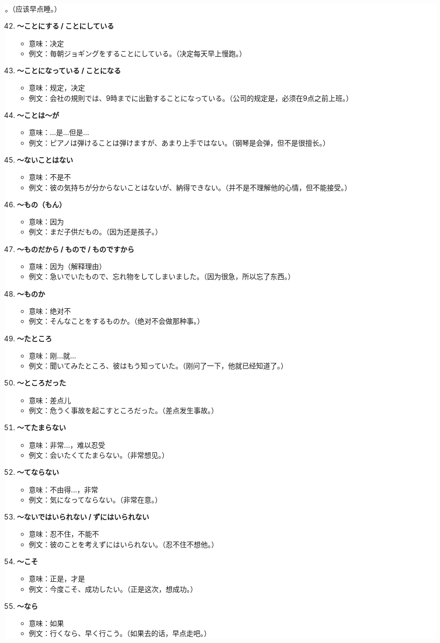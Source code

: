 。（应该早点睡。）

42. **〜ことにする / ことにしている**
    - 意味：决定
    - 例文：毎朝ジョギングをすることにしている。（决定每天早上慢跑。）

43. **〜ことになっている / ことになる**
    - 意味：规定，决定
    - 例文：会社の規則では、9時までに出勤することになっている。（公司的规定是，必须在9点之前上班。）

44. **〜ことは〜が**
    - 意味：...是...但是...
    - 例文：ピアノは弾けることは弾けますが、あまり上手ではない。（钢琴是会弹，但不是很擅长。）

45. **〜ないことはない**
    - 意味：不是不
    - 例文：彼の気持ちが分からないことはないが、納得できない。（并不是不理解他的心情，但不能接受。）

46. **〜もの（もん）**
    - 意味：因为
    - 例文：まだ子供だもの。（因为还是孩子。）

47. **〜ものだから / もので / ものですから**
    - 意味：因为（解释理由）
    - 例文：急いでいたもので、忘れ物をしてしまいました。（因为很急，所以忘了东西。）

48. **〜ものか**
    - 意味：绝对不
    - 例文：そんなことをするものか。（绝对不会做那种事。）

49. **〜たところ**
    - 意味：刚...就...
    - 例文：聞いてみたところ、彼はもう知っていた。（刚问了一下，他就已经知道了。）

50. **〜ところだった**
    - 意味：差点儿
    - 例文：危うく事故を起こすところだった。（差点发生事故。）

51. **〜てたまらない**
    - 意味：非常...，难以忍受
    - 例文：会いたくてたまらない。（非常想见。）

52. **〜てならない**
    - 意味：不由得...，非常
    - 例文：気になってならない。（非常在意。）

53. **〜ないではいられない / ずにはいられない**
    - 意味：忍不住，不能不
    - 例文：彼のことを考えずにはいられない。（忍不住不想他。）

54. **〜こそ**
    - 意味：正是，才是
    - 例文：今度こそ、成功したい。（正是这次，想成功。）

55. **〜なら**
    - 意味：如果
    - 例文：行くなら、早く行こう。（如果去的话，早点走吧。）
